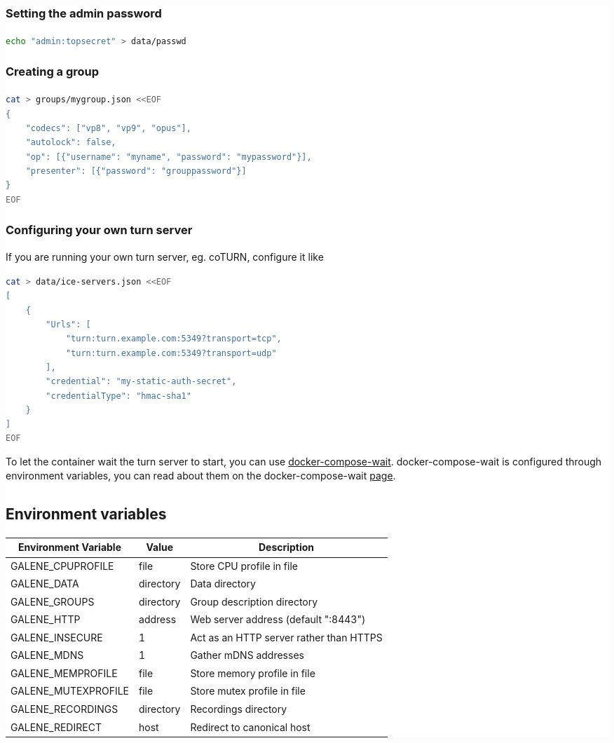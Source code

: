 ### Setting the admin password

```bash
echo "admin:topsecret" > data/passwd
```


### Creating a group

```bash
cat > groups/mygroup.json <<EOF
{
    "codecs": ["vp8", "vp9", "opus"],
    "autolock": false,
    "op": [{"username": "myname", "password": "mypassword"}],
    "presenter": [{"password": "grouppassword"}]
}
EOF
```

### Configuring your own turn server

If you are running your own turn server, eg. coTURN, configure it like

```bash
cat > data/ice-servers.json <<EOF
[
    {
        "Urls": [
            "turn:turn.example.com:5349?transport=tcp",
            "turn:turn.example.com:5349?transport=udp"
        ],
        "credential": "my-static-auth-secret",
        "credentialType": "hmac-sha1"
    }
]
EOF
```

To let the container wait the turn server to start, you can use [docker-compose-wait](https://github.com/ufoscout/docker-compose-wait). docker-compose-wait is configured through environment variables, you can read about them on the docker-compose-wait [page](https://github.com/ufoscout/docker-compose-wait).

## Environment variables

| Environment Variable      | Value     | Description
| ---                       | ---       | ---
| GALENE_CPUPROFILE         | file      | Store CPU profile in file               
| GALENE_DATA               | directory | Data directory                          
| GALENE_GROUPS             | directory | Group description directory             
| GALENE_HTTP               | address   | Web server address (default ":8443")    
| GALENE_INSECURE           | 1         | Act as an HTTP server rather than HTTPS 
| GALENE_MDNS               | 1         | Gather mDNS addresses                   
| GALENE_MEMPROFILE         | file      | Store memory profile in file            
| GALENE_MUTEXPROFILE       | file      | Store mutex profile in file
| GALENE_RECORDINGS         | directory | Recordings directory
| GALENE_REDIRECT           | host      | Redirect to canonical host